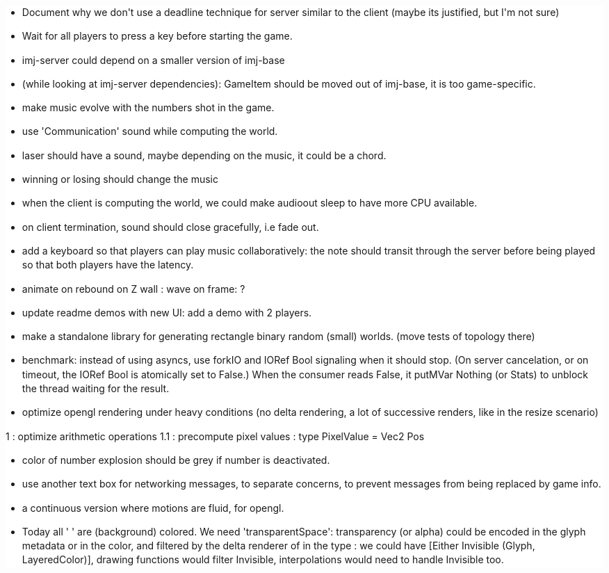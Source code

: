 - Document why we don't use a deadline technique for server similar to the client (maybe its justified, but I'm not sure)

- Wait for all players to press a key before starting the game.

- imj-server could depend on a smaller version of imj-base

- (while looking at imj-server dependencies):
GameItem should be moved out of imj-base, it is too game-specific.

- make music evolve with the numbers shot in the game.

- use 'Communication' sound while computing the world.

- laser should have a sound, maybe depending on the music, it could be a chord.
- winning or losing should change the music

- when the client is computing the world, we could make audioout sleep to have more CPU available.

- on client termination, sound should close gracefully, i.e fade out.
- add a keyboard so that players can play music collaboratively:
the note should transit through the server before being played so that both players have the latency.

- animate on rebound on Z wall : wave
on frame: ?

- update readme demos with new UI: add a demo with 2 players.

- make a standalone library for generating rectangle binary random (small) worlds.
(move tests of topology there)

- benchmark:
instead of using asyncs, use forkIO and IORef Bool signaling when it should stop.
(On server cancelation, or on timeout, the IORef Bool is atomically set to False.)
When the consumer reads False, it putMVar Nothing (or Stats) to unblock the thread waiting for the result.

- optimize opengl rendering under heavy conditions (no delta rendering, a lot of successive renders,
  like in the resize scenario)

1 : optimize arithmetic operations
1.1 : precompute pixel values : type PixelValue = Vec2 Pos

- color of number explosion should be grey if number is deactivated.

- use another text box for networking messages, to separate concerns, to
prevent messages from being replaced by game info.

- a continuous version where motions are fluid, for opengl.

- Today all ' ' are (background) colored.
We need 'transparentSpace':
  transparency (or alpha) could be encoded
    in the glyph metadata or
    in the color, and filtered by the delta renderer
    of in the type : we could have [Either Invisible (Glyph, LayeredColor)],
      drawing functions would filter Invisible, interpolations would need to handle Invisible too.
